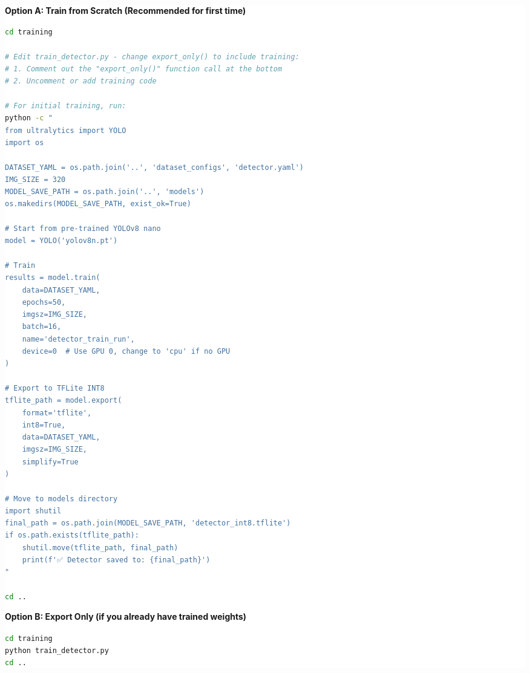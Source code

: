 **Option A: Train from Scratch (Recommended for first time)**
```bash
cd training

# Edit train_detector.py - change export_only() to include training:
# 1. Comment out the "export_only()" function call at the bottom
# 2. Uncomment or add training code

# For initial training, run:
python -c "
from ultralytics import YOLO
import os

DATASET_YAML = os.path.join('..', 'dataset_configs', 'detector.yaml')
IMG_SIZE = 320
MODEL_SAVE_PATH = os.path.join('..', 'models')
os.makedirs(MODEL_SAVE_PATH, exist_ok=True)

# Start from pre-trained YOLOv8 nano
model = YOLO('yolov8n.pt')

# Train
results = model.train(
    data=DATASET_YAML,
    epochs=50,
    imgsz=IMG_SIZE,
    batch=16,
    name='detector_train_run',
    device=0  # Use GPU 0, change to 'cpu' if no GPU
)

# Export to TFLite INT8
tflite_path = model.export(
    format='tflite',
    int8=True,
    data=DATASET_YAML,
    imgsz=IMG_SIZE,
    simplify=True
)

# Move to models directory
import shutil
final_path = os.path.join(MODEL_SAVE_PATH, 'detector_int8.tflite')
if os.path.exists(tflite_path):
    shutil.move(tflite_path, final_path)
    print(f'✅ Detector saved to: {final_path}')
"

cd ..
```

**Option B: Export Only (if you already have trained weights)**
```bash
cd training
python train_detector.py
cd ..
```
